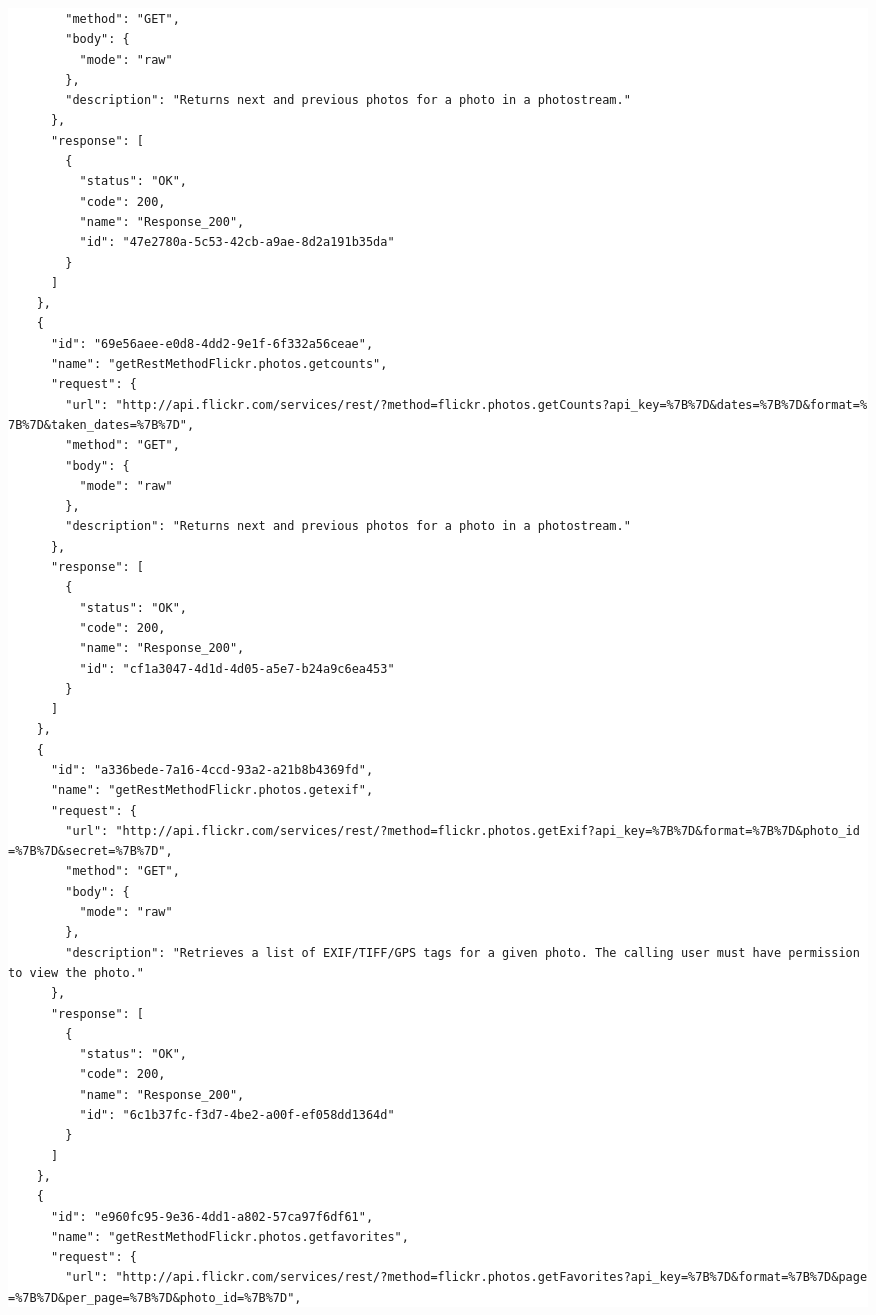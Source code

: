             "method": "GET",
            "body": {
              "mode": "raw"
            },
            "description": "Returns next and previous photos for a photo in a photostream."
          },
          "response": [
            {
              "status": "OK",
              "code": 200,
              "name": "Response_200",
              "id": "47e2780a-5c53-42cb-a9ae-8d2a191b35da"
            }
          ]
        },
        {
          "id": "69e56aee-e0d8-4dd2-9e1f-6f332a56ceae",
          "name": "getRestMethodFlickr.photos.getcounts",
          "request": {
            "url": "http://api.flickr.com/services/rest/?method=flickr.photos.getCounts?api_key=%7B%7D&dates=%7B%7D&format=%7B%7D&taken_dates=%7B%7D",
            "method": "GET",
            "body": {
              "mode": "raw"
            },
            "description": "Returns next and previous photos for a photo in a photostream."
          },
          "response": [
            {
              "status": "OK",
              "code": 200,
              "name": "Response_200",
              "id": "cf1a3047-4d1d-4d05-a5e7-b24a9c6ea453"
            }
          ]
        },
        {
          "id": "a336bede-7a16-4ccd-93a2-a21b8b4369fd",
          "name": "getRestMethodFlickr.photos.getexif",
          "request": {
            "url": "http://api.flickr.com/services/rest/?method=flickr.photos.getExif?api_key=%7B%7D&format=%7B%7D&photo_id=%7B%7D&secret=%7B%7D",
            "method": "GET",
            "body": {
              "mode": "raw"
            },
            "description": "Retrieves a list of EXIF/TIFF/GPS tags for a given photo. The calling user must have permission to view the photo."
          },
          "response": [
            {
              "status": "OK",
              "code": 200,
              "name": "Response_200",
              "id": "6c1b37fc-f3d7-4be2-a00f-ef058dd1364d"
            }
          ]
        },
        {
          "id": "e960fc95-9e36-4dd1-a802-57ca97f6df61",
          "name": "getRestMethodFlickr.photos.getfavorites",
          "request": {
            "url": "http://api.flickr.com/services/rest/?method=flickr.photos.getFavorites?api_key=%7B%7D&format=%7B%7D&page=%7B%7D&per_page=%7B%7D&photo_id=%7B%7D",